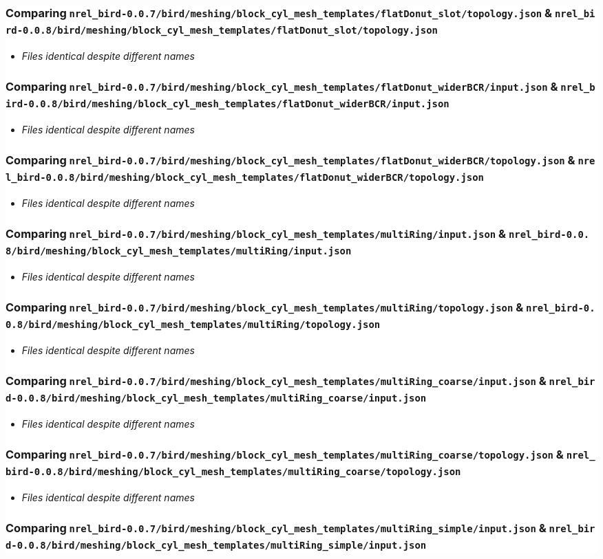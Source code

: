 ### Comparing `nrel_bird-0.0.7/bird/meshing/block_cyl_mesh_templates/flatDonut_slot/topology.json` & `nrel_bird-0.0.8/bird/meshing/block_cyl_mesh_templates/flatDonut_slot/topology.json`

 * *Files identical despite different names*

### Comparing `nrel_bird-0.0.7/bird/meshing/block_cyl_mesh_templates/flatDonut_widerBCR/input.json` & `nrel_bird-0.0.8/bird/meshing/block_cyl_mesh_templates/flatDonut_widerBCR/input.json`

 * *Files identical despite different names*

### Comparing `nrel_bird-0.0.7/bird/meshing/block_cyl_mesh_templates/flatDonut_widerBCR/topology.json` & `nrel_bird-0.0.8/bird/meshing/block_cyl_mesh_templates/flatDonut_widerBCR/topology.json`

 * *Files identical despite different names*

### Comparing `nrel_bird-0.0.7/bird/meshing/block_cyl_mesh_templates/multiRing/input.json` & `nrel_bird-0.0.8/bird/meshing/block_cyl_mesh_templates/multiRing/input.json`

 * *Files identical despite different names*

### Comparing `nrel_bird-0.0.7/bird/meshing/block_cyl_mesh_templates/multiRing/topology.json` & `nrel_bird-0.0.8/bird/meshing/block_cyl_mesh_templates/multiRing/topology.json`

 * *Files identical despite different names*

### Comparing `nrel_bird-0.0.7/bird/meshing/block_cyl_mesh_templates/multiRing_coarse/input.json` & `nrel_bird-0.0.8/bird/meshing/block_cyl_mesh_templates/multiRing_coarse/input.json`

 * *Files identical despite different names*

### Comparing `nrel_bird-0.0.7/bird/meshing/block_cyl_mesh_templates/multiRing_coarse/topology.json` & `nrel_bird-0.0.8/bird/meshing/block_cyl_mesh_templates/multiRing_coarse/topology.json`

 * *Files identical despite different names*

### Comparing `nrel_bird-0.0.7/bird/meshing/block_cyl_mesh_templates/multiRing_simple/input.json` & `nrel_bird-0.0.8/bird/meshing/block_cyl_mesh_templates/multiRing_simple/input.json`
